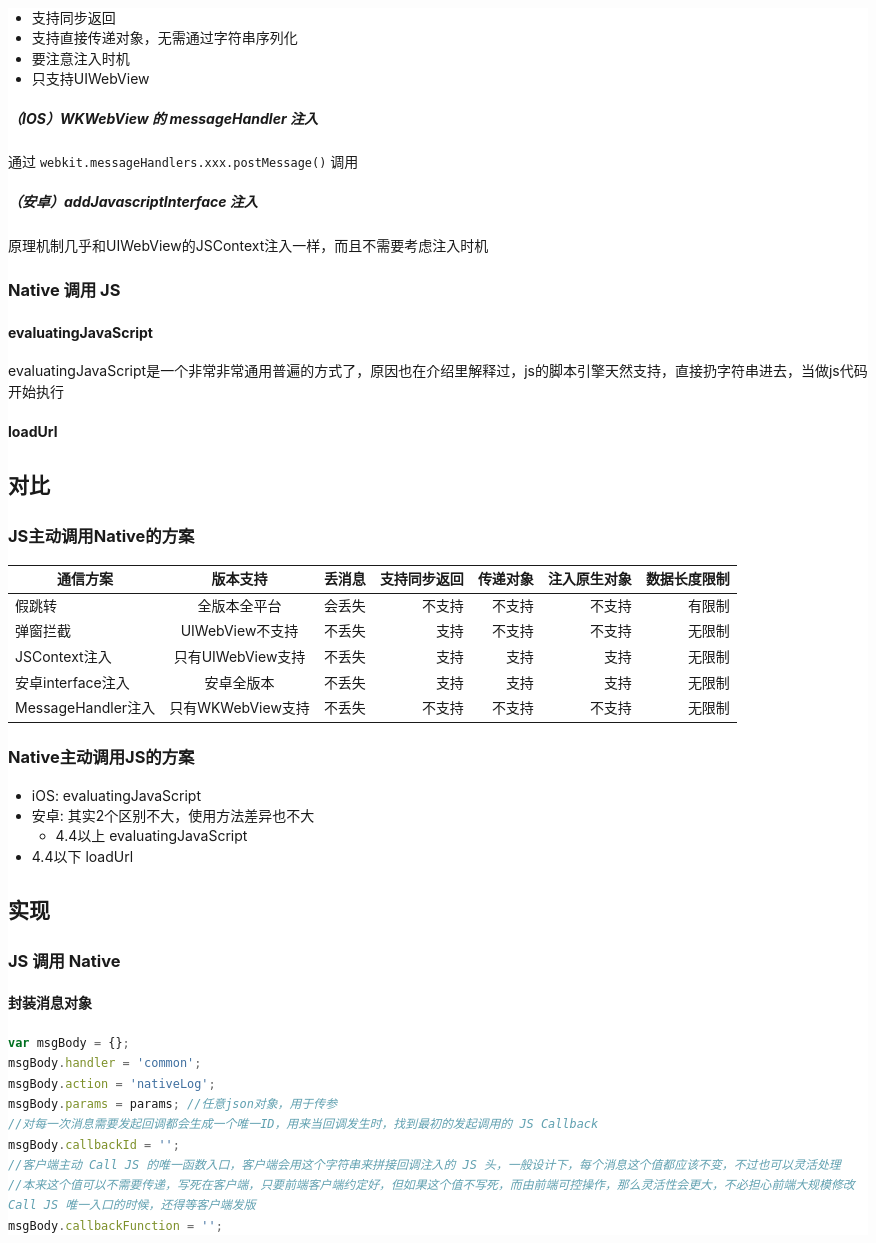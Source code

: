 - 支持同步返回
- 支持直接传递对象，无需通过字符串序列化
- 要注意注入时机
- 只支持UIWebView

##### （IOS）WKWebView 的 messageHandler 注入

通过 `webkit.messageHandlers.xxx.postMessage()` 调用

##### （安卓）addJavascriptInterface 注入

原理机制几乎和UIWebView的JSContext注入一样，而且不需要考虑注入时机

### Native 调用 JS

#### evaluatingJavaScript

evaluatingJavaScript是一个非常非常通用普遍的方式了，原因也在介绍里解释过，js的脚本引擎天然支持，直接扔字符串进去，当做js代码开始执行

#### loadUrl

## 对比

### JS主动调用Native的方案

| 通信方案           |     版本支持      | 丢消息 | 支持同步返回 | 传递对象 | 注入原生对象 | 数据长度限制 |
| ------------------ | :---------------: | -----: | -----------: | -------: | -----------: | -----------: |
| 假跳转             |   全版本全平台    | 会丢失 |       不支持 |   不支持 |       不支持 |       有限制 |
| 弹窗拦截           |  UIWebView不支持  | 不丢失 |         支持 |   不支持 |       不支持 |       无限制 |
| JSContext注入      | 只有UIWebView支持 | 不丢失 |         支持 |     支持 |         支持 |       无限制 |
| 安卓interface注入  |    安卓全版本     | 不丢失 |         支持 |     支持 |         支持 |       无限制 |
| MessageHandler注入 | 只有WKWebView支持 | 不丢失 |       不支持 |   不支持 |       不支持 |       无限制 |

### Native主动调用JS的方案

- iOS: evaluatingJavaScript
- 安卓: 其实2个区别不大，使用方法差异也不大
  - 4.4以上 evaluatingJavaScript
- 4.4以下 loadUrl

## 实现

### JS 调用 Native

#### 封装消息对象

```js
var msgBody = {};
msgBody.handler = 'common';
msgBody.action = 'nativeLog';
msgBody.params = params; //任意json对象，用于传参
//对每一次消息需要发起回调都会生成一个唯一ID，用来当回调发生时，找到最初的发起调用的 JS Callback
msgBody.callbackId = '';
//客户端主动 Call JS 的唯一函数入口，客户端会用这个字符串来拼接回调注入的 JS 头，一般设计下，每个消息这个值都应该不变，不过也可以灵活处理
//本来这个值可以不需要传递，写死在客户端，只要前端客户端约定好，但如果这个值不写死，而由前端可控操作，那么灵活性会更大，不必担心前端大规模修改 Call JS 唯一入口的时候，还得等客户端发版
msgBody.callbackFunction = '';
```
